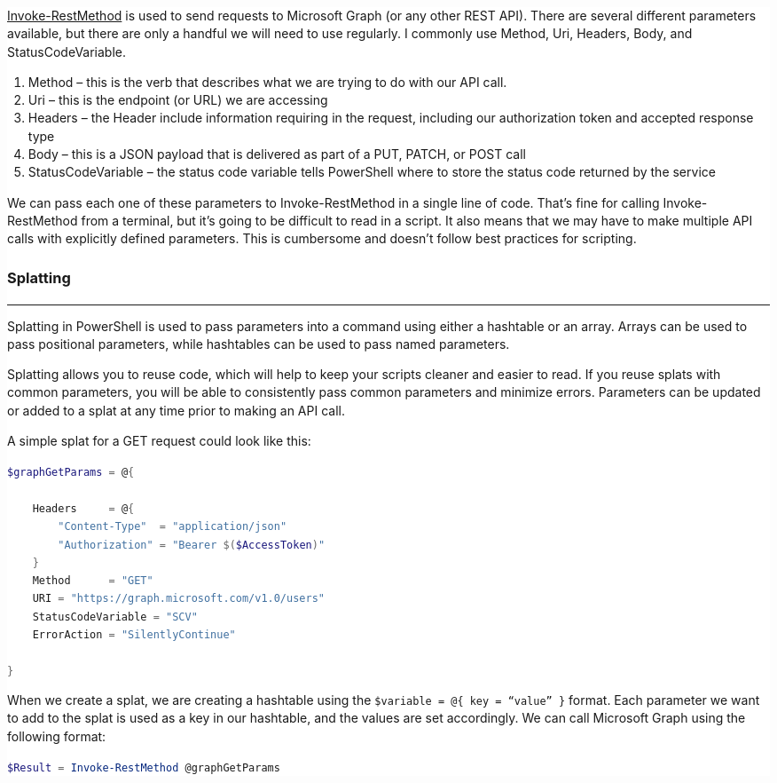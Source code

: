[Invoke-RestMethod](https://docs.microsoft.com/en-us/powershell/module/microsoft.powershell.utility/invoke-restmethod?view=powershell-7.2) is used to send requests to Microsoft Graph  (or any other REST API). There are several different parameters available, but there are only a handful we will need to use regularly. I commonly use Method, Uri, Headers, Body, and StatusCodeVariable.

1.	Method – this is the verb that describes what we are trying to do with our API call.
2.	Uri – this is the endpoint (or URL) we are accessing
3.	Headers – the Header include information requiring in the request, including our authorization token and accepted response type
4.	Body – this is a JSON payload that is delivered as part of a PUT, PATCH, or POST call
5.	StatusCodeVariable – the status code variable tells PowerShell where to store the status code returned by the service

We can pass each one of these parameters to Invoke-RestMethod in a single line of code. That’s fine for calling Invoke-RestMethod from a terminal, but it’s going to be difficult to read in a script. It also means that we may have to make multiple API calls with explicitly defined parameters. This is cumbersome and doesn’t follow best practices for scripting. 

### Splatting
____

Splatting in PowerShell is used to pass parameters into a command using either a hashtable or an array. Arrays can be used to pass positional parameters, while hashtables can be used to pass named parameters. 

Splatting allows you to reuse code, which will help to keep your scripts cleaner and easier to read. If you reuse splats with common parameters, you will be able to consistently pass common parameters and minimize errors. Parameters can be updated or added to a splat at any time prior to making an API call. 

A simple splat for a GET request could look like this:

````powershell
$graphGetParams = @{

    Headers     = @{
        "Content-Type"  = "application/json"
        "Authorization" = "Bearer $($AccessToken)"
    }
    Method      = "GET"
    URI = "https://graph.microsoft.com/v1.0/users"
    StatusCodeVariable = "SCV"
    ErrorAction = "SilentlyContinue"

}
````

When we create a splat, we are creating a hashtable using the `$variable = @{ key = “value” }` format. Each parameter we want to add to the splat is used as a key in our hashtable, and the values are set accordingly. We can call Microsoft Graph using the following format:

````powershell
$Result = Invoke-RestMethod @graphGetParams 
````
